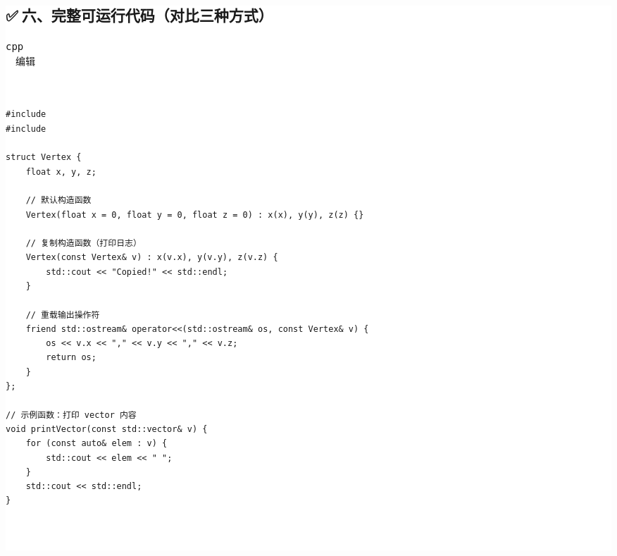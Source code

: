
## ✅ 六、完整可运行代码（对比三种方式）

<pre><div class="contain-layout-style rounded-12 bg-capsule relative flex min-h-[2em] flex-col"><div class="rounded-[12px] bg-[#fff]"><div class="h-[42px] sticky top-0 z-10 bg-capsule"><div class="flex items-center h-[42px] p-3 text-[14px] border border-[var(--ty-line-border)]"><span class="font-medium mr-auto first-letter:uppercase text-[rgba(17,17,51,0.7)]">cpp</span><div class="flex items-center gap-4"><div class="flex items-center justify-center gap-[2px] cursor-pointer text-[rgba(17,17,51,0.7)] hover:text-[#4433ff]"><span role="img" class="anticon size-4 cursor-pointer"><svg width="1em" height="1em" fill="currentColor" aria-hidden="true" focusable="false" class=""><use xlink:href="#appicon-editingTools-line"></use></svg></span><span class="mt-[2px] text-[12px]">编辑</span></div><div class="flex cursor-pointer gap-1 text-[rgba(17,17,51,0.7)] hover:text-[#4433ff]"><span role="img" class="anticon"><svg width="1em" height="1em" fill="currentColor" aria-hidden="true" focusable="false" class=""><use xlink:href="#appicon-sun-line"></use></svg></span></div><span role="img" tabindex="-1" class="anticon flex cursor-pointer items-center text-[rgba(17,17,51,0.7)] hover:text-[#4433ff]"><svg width="1em" height="1em" fill="currentColor" aria-hidden="true" focusable="false" class="" data-spm-anchor-id="5176.28103460.0.i42.5e842e317tzBAH"><use xlink:href="#appicon-copy-line" data-spm-anchor-id="5176.28103460.0.i43.5e842e317tzBAH"></use></svg></span></div></div></div><pre><code><span>#</span>include<span> </span><iostream><span>
</span><span></span><span>#</span>include<span> </span><vector><span>
</span>
<span></span>struct Vertex {<span>
</span><span>    </span><span>float</span><span> x, y, z;
</span>
<span>    </span><span>// 默认构造函数</span><span>
</span><span>    Vertex(</span><span>float</span><span> x = </span>0<span>, </span><span>float</span><span> y = </span>0<span>, </span><span>float</span><span> z = </span>0<span>) : x(x), y(y), z(z) {}
</span>
<span>    </span><span>// 复制构造函数（打印日志）</span><span>
</span><span>    Vertex(</span><span>const</span><span> Vertex& v) : x(v.x), y(v.y), z(v.z) {
</span><span>        </span><span>std</span><span>::</span><span>cout</span><span> << </span><span>"Copied!"</span><span> << </span><span>std</span><span>::</span><span>endl</span><span>;
</span>    }

<span>    </span><span>// 重载输出操作符</span><span>
</span><span>    </span><span>friend</span><span> </span><span>std</span><span>::ostream& </span><span>operator</span><span><<(</span><span>std</span><span>::ostream& os, </span><span>const</span><span> Vertex& v) {
</span><span>        os << v.x << </span><span>","</span><span> << v.y << </span><span>","</span><span> << v.z;
</span><span>        </span><span>return</span><span> os;
</span>    }
};

<span></span><span>// 示例函数：打印 vector 内容</span><span>
</span><span></span>void printVector(const std::vector<Vertex>& v) <span>{
</span><span>    </span><span>for</span><span> (</span><span>const</span><span> </span><span>auto</span><span>& elem : v) {
</span><span>        </span><span>std</span><span>::</span><span>cout</span><span> << elem << </span><span>" "</span><span>;
</span>    }
<span>    </span><span>std</span><span>::</span><span>cout</span><span> << </span><span>std</span><span>::</span><span>endl</span><span>;
</span>}
